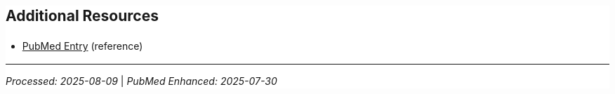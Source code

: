 ## Additional Resources

- [PubMed Entry](https://pubmed.ncbi.nlm.nih.gov/39172681/) (reference)

---

*Processed: 2025-08-09* | *PubMed Enhanced: 2025-07-30*
